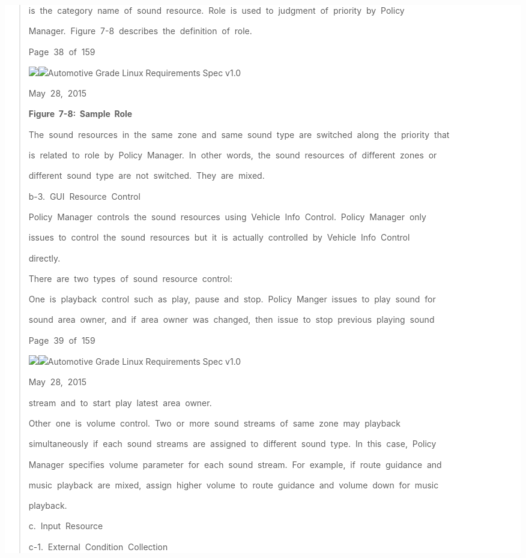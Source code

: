 > is  the  category  name  of  sound  resource.  Role  is  used  to  judgment  of  priority  by  Policy
>
> Manager.  Figure  7-8  describes  the  definition  of  role.
>
> Page  38  of  159
>
> ![](media/picture139.jpeg)![](media/picture140.jpeg)Automotive Grade Linux Requirements Spec v1.0
>
> May  28,  2015
>
> **Figure  7-8:  Sample  Role**
>
> The  sound  resources  in  the  same  zone  and  same  sound  type  are  switched  along  the  priority  that
>
> is  related  to  role  by  Policy  Manager.  In  other  words,  the  sound  resources  of  different  zones  or
>
> different  sound  type  are  not  switched.  They  are  mixed.
>
> b-3.  GUI  Resource  Control
>
> Policy  Manager  controls  the  sound  resources  using  Vehicle  Info  Control.  Policy  Manager  only
>
> issues  to  control  the  sound  resources  but  it  is  actually  controlled  by  Vehicle  Info  Control
>
> directly.
>
> There  are  two  types  of  sound  resource  control:
>
> One  is  playback  control  such  as  play,  pause  and  stop.  Policy  Manger  issues  to  play  sound  for
>
> sound  area  owner,  and  if  area  owner  was  changed,  then  issue  to  stop  previous  playing  sound
>
> Page  39  of  159
>
> ![](media/picture141.jpeg)![](media/picture142.jpeg)Automotive Grade Linux Requirements Spec v1.0
>
> May  28,  2015
>
> stream  and  to  start  play  latest  area  owner.
>
> Other  one  is  volume  control.  Two  or  more  sound  streams  of  same  zone  may  playback
>
> simultaneously  if  each  sound  streams  are  assigned  to  different  sound  type.  In  this  case,  Policy
>
> Manager  specifies  volume  parameter  for  each  sound  stream.  For  example,  if  route  guidance  and
>
> music  playback  are  mixed,  assign  higher  volume  to  route  guidance  and  volume  down  for  music
>
> playback.
>
> c.  Input  Resource
>
> c-1.  External  Condition  Collection
>